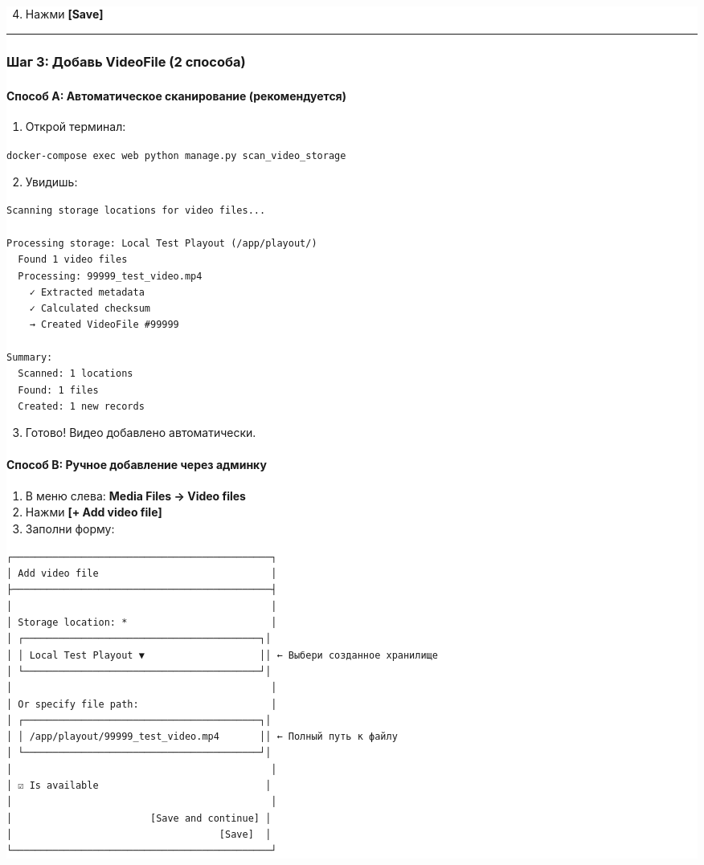 4. Нажми **[Save]**

---

### Шаг 3: Добавь VideoFile (2 способа)

#### Способ A: Автоматическое сканирование (рекомендуется)

1. Открой терминал:
```bash
docker-compose exec web python manage.py scan_video_storage
```

2. Увидишь:
```
Scanning storage locations for video files...

Processing storage: Local Test Playout (/app/playout/)
  Found 1 video files
  Processing: 99999_test_video.mp4
    ✓ Extracted metadata
    ✓ Calculated checksum
    → Created VideoFile #99999

Summary:
  Scanned: 1 locations
  Found: 1 files
  Created: 1 new records
```

3. Готово! Видео добавлено автоматически.

#### Способ B: Ручное добавление через админку

1. В меню слева: **Media Files → Video files**
2. Нажми **[+ Add video file]**
3. Заполни форму:

```
┌─────────────────────────────────────────────┐
│ Add video file                              │
├─────────────────────────────────────────────┤
│                                             │
│ Storage location: *                         │
│ ┌─────────────────────────────────────────┐│
│ │ Local Test Playout ▼                    ││ ← Выбери созданное хранилище
│ └─────────────────────────────────────────┘│
│                                             │
│ Or specify file path:                       │
│ ┌─────────────────────────────────────────┐│
│ │ /app/playout/99999_test_video.mp4       ││ ← Полный путь к файлу
│ └─────────────────────────────────────────┘│
│                                             │
│ ☑ Is available                             │
│                                             │
│                        [Save and continue] │
│                                    [Save]  │
└─────────────────────────────────────────────┘
```
